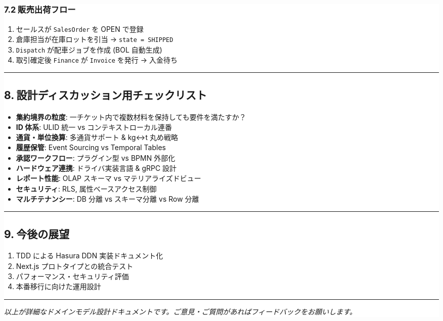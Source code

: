 ### 7.2 販売出荷フロー
1. セールスが `SalesOrder` を OPEN で登録
2. 倉庫担当が在庫ロットを引当 → `state = SHIPPED`
3. `Dispatch` が配車ジョブを作成 (BOL 自動生成)
4. 取引確定後 `Finance` が `Invoice` を発行 → 入金待ち

---

## 8. 設計ディスカッション用チェックリスト

- **集約境界の粒度**: 一チケット内で複数材料を保持しても要件を満たすか？
- **ID 体系**: ULID 統一 vs コンテキストローカル連番
- **通貨・単位換算**: 多通貨サポート & kg↔t 丸め戦略
- **履歴保管**: Event Sourcing vs Temporal Tables
- **承認ワークフロー**: プラグイン型 vs BPMN 外部化
- **ハードウェア連携**: ドライバ実装言語 & gRPC 設計
- **レポート性能**: OLAP スキーマ vs マテリアライズドビュー
- **セキュリティ**: RLS, 属性ベースアクセス制御
- **マルチテナンシー**: DB 分離 vs スキーマ分離 vs Row 分離

---

## 9. 今後の展望

1. TDD による Hasura DDN 実装ドキュメント化
2. Next.js プロトタイプとの統合テスト
3. パフォーマンス・セキュリティ評価
4. 本番移行に向けた運用設計

---

*以上が詳細なドメインモデル設計ドキュメントです。ご意見・ご質問があればフィードバックをお願いします。*

